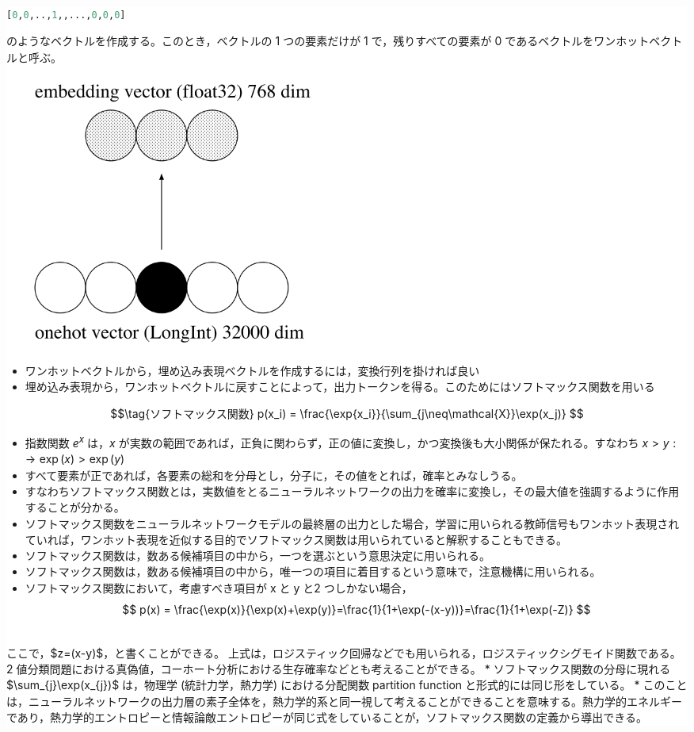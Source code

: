 ~~~python
[0,0,..,1,,...,0,0,0]
~~~

のようなベクトルを作成する。このとき，ベクトルの 1 つの要素だけが 1 で，残りすべての要素が 0 であるベクトルをワンホットベクトルと呼ぶ。

<div class="figcenter">
<img src='/figures/2023dasic_onehot2embeddings.svg' width="49%">
</div>

* ワンホットベクトルから，埋め込み表現ベクトルを作成するには，変換行列を掛ければ良い
* 埋め込み表現から，ワンホットベクトルに戻すことによって，出力トークンを得る。このためにはソフトマックス関数を用いる

$$\tag{ソフトマックス関数}
p(x_i) = \frac{\exp{x_i}}{\sum_{j\neq\mathcal{X}}\exp(x_j)}
$$

* 指数関数 $e^{x}$ は，$x$ が実数の範囲であれば，正負に関わらず，正の値に変換し，かつ変換後も大小関係が保たれる。すなわち $x > y:\rightarrow\exp(x)>\exp(y)$
* すべて要素が正であれば，各要素の総和を分母とし，分子に，その値をとれば，確率とみなしうる。
* すなわちソフトマックス関数とは，実数値をとるニューラルネットワークの出力を確率に変換し，その最大値を強調するように作用することが分かる。
* ソフトマックス関数をニューラルネットワークモデルの最終層の出力とした場合，学習に用いられる教師信号もワンホット表現されていれば，ワンホット表現を近似する目的でソフトマックス関数は用いられていると解釈することもできる。
* ソフトマックス関数は，数ある候補項目の中から，一つを選ぶという意思決定に用いられる。
* ソフトマックス関数は，数ある候補項目の中から，唯一つの項目に着目するという意味で，注意機構に用いられる。
* ソフトマックス関数において，考慮すべき項目が x と y と2 つしかない場合，<br/>
$$
p(x) = \frac{\exp(x)}{\exp(x)+\exp(y)}=\frac{1}{1+\exp(-(x-y))}=\frac{1}{1+\exp(-Z)}
$$
<br/>
ここで，$z=(x-y)$，と書くことができる。
上式は，ロジスティック回帰などでも用いられる，ロジスティックシグモイド関数である。
2 値分類問題における真偽値，コーホート分析における生存確率などとも考えることができる。
* ソフトマックス関数の分母に現れる $\sum_{j}\exp(x_{j})$ は，物理学 (統計力学，熱力学) における分配関数 partition function と形式的には同じ形をしている。
* このことは，ニューラルネットワークの出力層の素子全体を，熱力学的系と同一視して考えることができることを意味する。熱力学的エネルギーであり，熱力学的エントロピーと情報論敵エントロピーが同じ式をしていることが，ソフトマックス関数の定義から導出できる。
